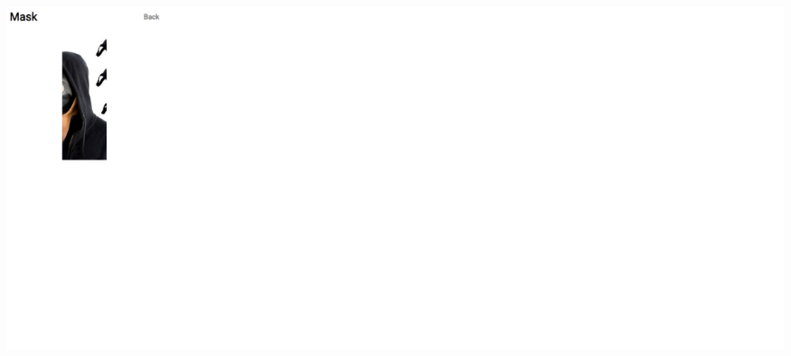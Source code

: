<img src="https://raw.githubusercontent.com/Windows87/image-upload-flask/master/screenshots/mobile-3.png" width="20%">